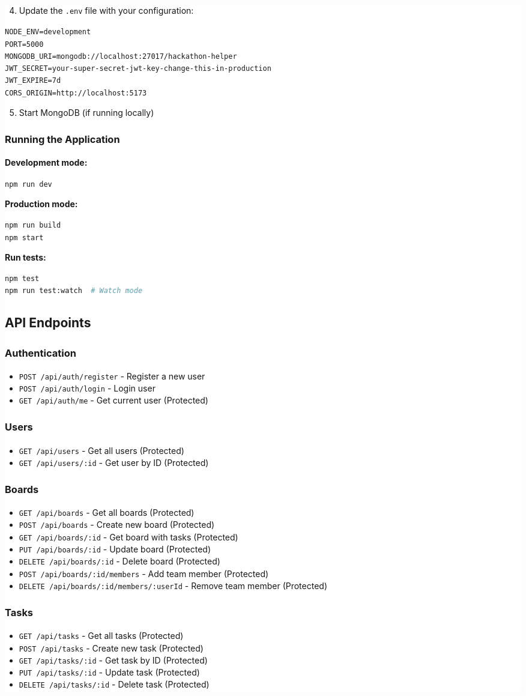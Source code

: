 4. Update the `.env` file with your configuration:
```env
NODE_ENV=development
PORT=5000
MONGODB_URI=mongodb://localhost:27017/hackathon-helper
JWT_SECRET=your-super-secret-jwt-key-change-this-in-production
JWT_EXPIRE=7d
CORS_ORIGIN=http://localhost:5173
```

5. Start MongoDB (if running locally)

### Running the Application

**Development mode:**
```bash
npm run dev
```

**Production mode:**
```bash
npm run build
npm start
```

**Run tests:**
```bash
npm test
npm run test:watch  # Watch mode
```

## API Endpoints

### Authentication
- `POST /api/auth/register` - Register a new user
- `POST /api/auth/login` - Login user
- `GET /api/auth/me` - Get current user (Protected)

### Users
- `GET /api/users` - Get all users (Protected)
- `GET /api/users/:id` - Get user by ID (Protected)

### Boards
- `GET /api/boards` - Get all boards (Protected)
- `POST /api/boards` - Create new board (Protected)
- `GET /api/boards/:id` - Get board with tasks (Protected)
- `PUT /api/boards/:id` - Update board (Protected)
- `DELETE /api/boards/:id` - Delete board (Protected)
- `POST /api/boards/:id/members` - Add team member (Protected)
- `DELETE /api/boards/:id/members/:userId` - Remove team member (Protected)

### Tasks
- `GET /api/tasks` - Get all tasks (Protected)
- `POST /api/tasks` - Create new task (Protected)
- `GET /api/tasks/:id` - Get task by ID (Protected)
- `PUT /api/tasks/:id` - Update task (Protected)
- `DELETE /api/tasks/:id` - Delete task (Protected)
